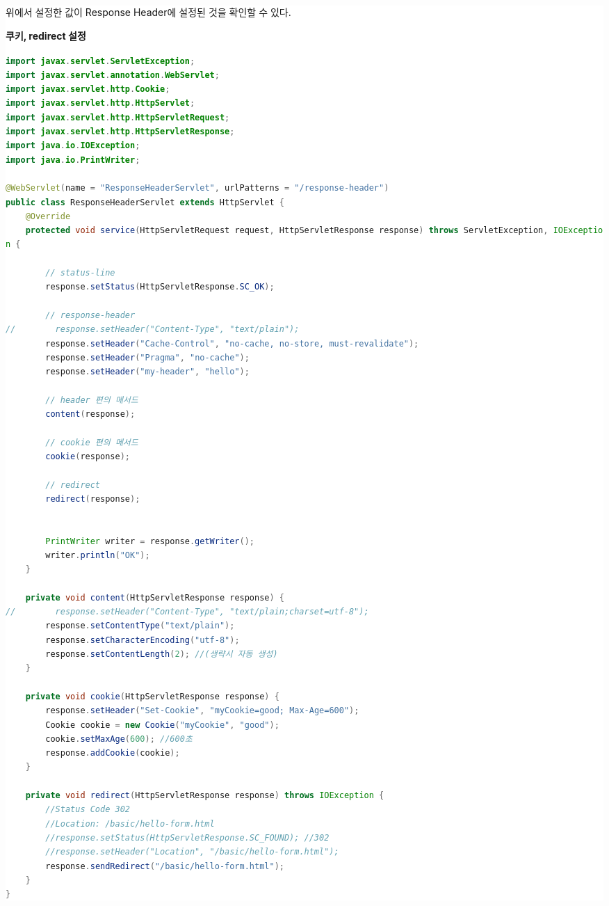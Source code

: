 위에서 설정한 값이 Response Header에 설정된 것을 확인할 수 있다.

**쿠키, redirect 설정**

```java
import javax.servlet.ServletException;
import javax.servlet.annotation.WebServlet;
import javax.servlet.http.Cookie;
import javax.servlet.http.HttpServlet;
import javax.servlet.http.HttpServletRequest;
import javax.servlet.http.HttpServletResponse;
import java.io.IOException;
import java.io.PrintWriter;

@WebServlet(name = "ResponseHeaderServlet", urlPatterns = "/response-header")
public class ResponseHeaderServlet extends HttpServlet {
    @Override
    protected void service(HttpServletRequest request, HttpServletResponse response) throws ServletException, IOException {

        // status-line
        response.setStatus(HttpServletResponse.SC_OK);

        // response-header
//        response.setHeader("Content-Type", "text/plain");
        response.setHeader("Cache-Control", "no-cache, no-store, must-revalidate");
        response.setHeader("Pragma", "no-cache");
        response.setHeader("my-header", "hello");

        // header 편의 메서드
        content(response);

        // cookie 편의 메서드
        cookie(response);

        // redirect
        redirect(response);


        PrintWriter writer = response.getWriter();
        writer.println("OK");
    }

    private void content(HttpServletResponse response) {
//        response.setHeader("Content-Type", "text/plain;charset=utf-8");
        response.setContentType("text/plain");
        response.setCharacterEncoding("utf-8");
        response.setContentLength(2); //(생략시 자동 생성)
    }

    private void cookie(HttpServletResponse response) {
        response.setHeader("Set-Cookie", "myCookie=good; Max-Age=600");
        Cookie cookie = new Cookie("myCookie", "good");
        cookie.setMaxAge(600); //600초
        response.addCookie(cookie);
    }

    private void redirect(HttpServletResponse response) throws IOException {
        //Status Code 302
        //Location: /basic/hello-form.html
        //response.setStatus(HttpServletResponse.SC_FOUND); //302
        //response.setHeader("Location", "/basic/hello-form.html");
        response.sendRedirect("/basic/hello-form.html");
    }
}
```